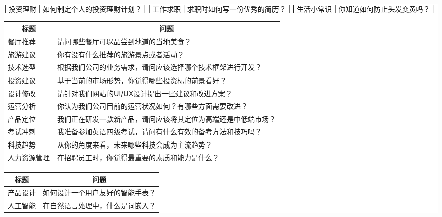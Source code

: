 | 投资理财                                     | 如何制定个人的投资理财计划？                                                                                                                                                                                                                                                                                                                                                                                                                                                                                                                                                                                                                                                                                                                                                                                                                                                                                                                                                                                                                                                                                                                                                                                                                                                                                                                                                                                                                                                                                                                                                                                                                                                                                                                                                                                                                                                              |
| 工作求职                                     | 求职时如何写一份优秀的简历？                                                                                                                                                                                                                                                                                                                                                                                                                                                                                                                                                                                                                                                                                                                                                                                                                                                                                                                                                                                                                                                                                                                                                                                                                                                                                                                                                                                                                                                                                                                                                                                                                                                                                                                                                                                                                                                                |
| 生活小常识                                   | 你知道如何防止头发变黄吗？                                                                                                                                                                                                                                                                                                                                                                                                                                                                                                                                                                                                                                                                                                                                                                                                                                                                                                                                                                                                                                                                                                                                                                                                                                                                                                                                                                                                                                                                                                                                                                                                                                                                                                                                                                                                                                                                    |

|标题|问题|
|---|---|
|餐厅推荐|请问哪些餐厅可以品尝到地道的当地美食？|
|旅游建议|你有没有什么推荐的旅游景点或者活动？|
|技术选型|根据我们公司的业务需求，请问应该选择哪个技术框架进行开发？|
|投资建议|基于当前的市场形势，你觉得哪些投资标的前景看好？|
|设计修改|请针对我们网站的UI/UX设计提出一些建议和改进方案？|
|运营分析|你认为我们公司目前的运营状况如何？有哪些方面需要改进？|
|产品定位|我们正在研发一款新产品，请问应该将其定位为高端还是中低端市场？|
|考试冲刺|我准备参加英语四级考试，请问有什么有效的备考方法和技巧吗？|
|科技趋势|从你的角度来看，未来哪些科技会成为主流趋势？|
|人力资源管理|在招聘员工时，你觉得最重要的素质和能力是什么？|

| 标题 | 问题 |
| --- | --- |
| 产品设计 | 如何设计一个用户友好的智能手表？ |
| 人工智能 | 在自然语言处理中，什么是词嵌入？ |